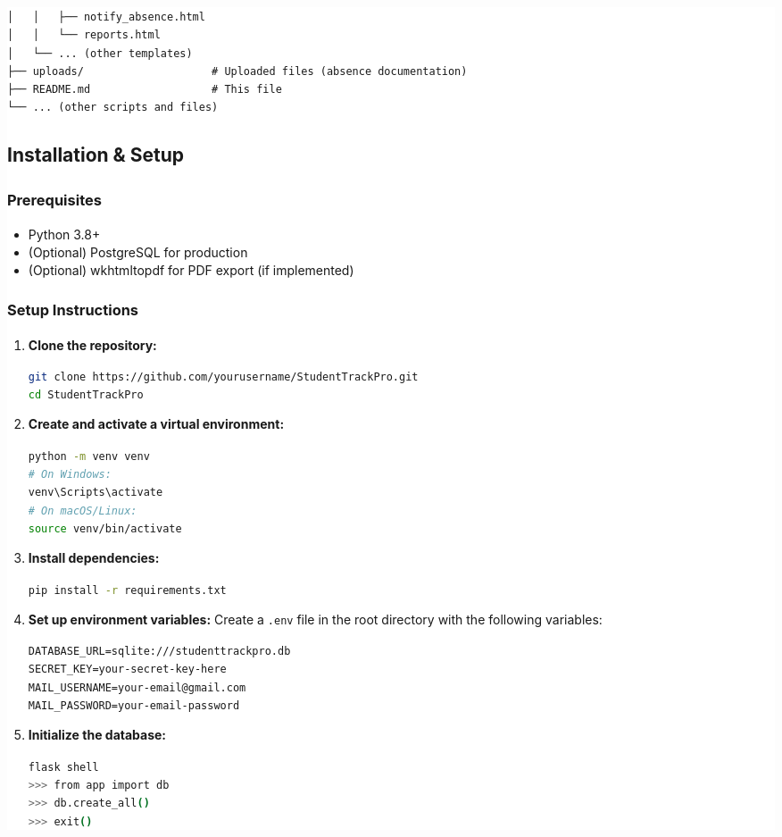 ```
│   │   ├── notify_absence.html
│   │   └── reports.html
│   └── ... (other templates)
├── uploads/                    # Uploaded files (absence documentation)
├── README.md                   # This file
└── ... (other scripts and files)
```

## Installation & Setup

### Prerequisites

- Python 3.8+
- (Optional) PostgreSQL for production
- (Optional) wkhtmltopdf for PDF export (if implemented)

### Setup Instructions

1. **Clone the repository:**
   ```bash
   git clone https://github.com/yourusername/StudentTrackPro.git
   cd StudentTrackPro
   ```

2. **Create and activate a virtual environment:**
   ```bash
   python -m venv venv
   # On Windows:
   venv\Scripts\activate
   # On macOS/Linux:
   source venv/bin/activate
   ```

3. **Install dependencies:**
   ```bash
   pip install -r requirements.txt
   ```

4. **Set up environment variables:**
   Create a `.env` file in the root directory with the following variables:
   ```
   DATABASE_URL=sqlite:///studenttrackpro.db
   SECRET_KEY=your-secret-key-here
   MAIL_USERNAME=your-email@gmail.com
   MAIL_PASSWORD=your-email-password
   ```

5. **Initialize the database:**
   ```bash
   flask shell
   >>> from app import db
   >>> db.create_all()
   >>> exit()
   ```
